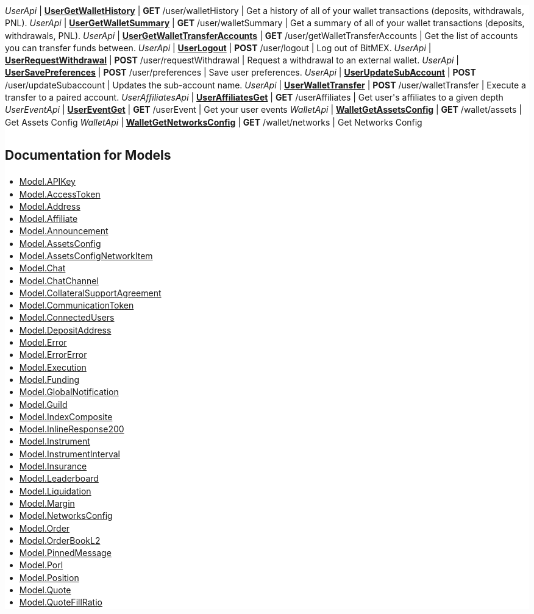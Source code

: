 *UserApi* | [**UserGetWalletHistory**](docs/UserApi.md#usergetwallethistory) | **GET** /user/walletHistory | Get a history of all of your wallet transactions (deposits, withdrawals, PNL).
*UserApi* | [**UserGetWalletSummary**](docs/UserApi.md#usergetwalletsummary) | **GET** /user/walletSummary | Get a summary of all of your wallet transactions (deposits, withdrawals, PNL).
*UserApi* | [**UserGetWalletTransferAccounts**](docs/UserApi.md#usergetwallettransferaccounts) | **GET** /user/getWalletTransferAccounts | Get the list of accounts you can transfer funds between.
*UserApi* | [**UserLogout**](docs/UserApi.md#userlogout) | **POST** /user/logout | Log out of BitMEX.
*UserApi* | [**UserRequestWithdrawal**](docs/UserApi.md#userrequestwithdrawal) | **POST** /user/requestWithdrawal | Request a withdrawal to an external wallet.
*UserApi* | [**UserSavePreferences**](docs/UserApi.md#usersavepreferences) | **POST** /user/preferences | Save user preferences.
*UserApi* | [**UserUpdateSubAccount**](docs/UserApi.md#userupdatesubaccount) | **POST** /user/updateSubaccount | Updates the sub-account name.
*UserApi* | [**UserWalletTransfer**](docs/UserApi.md#userwallettransfer) | **POST** /user/walletTransfer | Execute a transfer to a paired account.
*UserAffiliatesApi* | [**UserAffiliatesGet**](docs/UserAffiliatesApi.md#useraffiliatesget) | **GET** /userAffiliates | Get user's affiliates to a given depth
*UserEventApi* | [**UserEventGet**](docs/UserEventApi.md#usereventget) | **GET** /userEvent | Get your user events
*WalletApi* | [**WalletGetAssetsConfig**](docs/WalletApi.md#walletgetassetsconfig) | **GET** /wallet/assets | Get Assets Config
*WalletApi* | [**WalletGetNetworksConfig**](docs/WalletApi.md#walletgetnetworksconfig) | **GET** /wallet/networks | Get Networks Config


<a name="documentation-for-models"></a>
## Documentation for Models

 - [Model.APIKey](docs/APIKey.md)
 - [Model.AccessToken](docs/AccessToken.md)
 - [Model.Address](docs/Address.md)
 - [Model.Affiliate](docs/Affiliate.md)
 - [Model.Announcement](docs/Announcement.md)
 - [Model.AssetsConfig](docs/AssetsConfig.md)
 - [Model.AssetsConfigNetworkItem](docs/AssetsConfigNetworkItem.md)
 - [Model.Chat](docs/Chat.md)
 - [Model.ChatChannel](docs/ChatChannel.md)
 - [Model.CollateralSupportAgreement](docs/CollateralSupportAgreement.md)
 - [Model.CommunicationToken](docs/CommunicationToken.md)
 - [Model.ConnectedUsers](docs/ConnectedUsers.md)
 - [Model.DepositAddress](docs/DepositAddress.md)
 - [Model.Error](docs/Error.md)
 - [Model.ErrorError](docs/ErrorError.md)
 - [Model.Execution](docs/Execution.md)
 - [Model.Funding](docs/Funding.md)
 - [Model.GlobalNotification](docs/GlobalNotification.md)
 - [Model.Guild](docs/Guild.md)
 - [Model.IndexComposite](docs/IndexComposite.md)
 - [Model.InlineResponse200](docs/InlineResponse200.md)
 - [Model.Instrument](docs/Instrument.md)
 - [Model.InstrumentInterval](docs/InstrumentInterval.md)
 - [Model.Insurance](docs/Insurance.md)
 - [Model.Leaderboard](docs/Leaderboard.md)
 - [Model.Liquidation](docs/Liquidation.md)
 - [Model.Margin](docs/Margin.md)
 - [Model.NetworksConfig](docs/NetworksConfig.md)
 - [Model.Order](docs/Order.md)
 - [Model.OrderBookL2](docs/OrderBookL2.md)
 - [Model.PinnedMessage](docs/PinnedMessage.md)
 - [Model.Porl](docs/Porl.md)
 - [Model.Position](docs/Position.md)
 - [Model.Quote](docs/Quote.md)
 - [Model.QuoteFillRatio](docs/QuoteFillRatio.md)